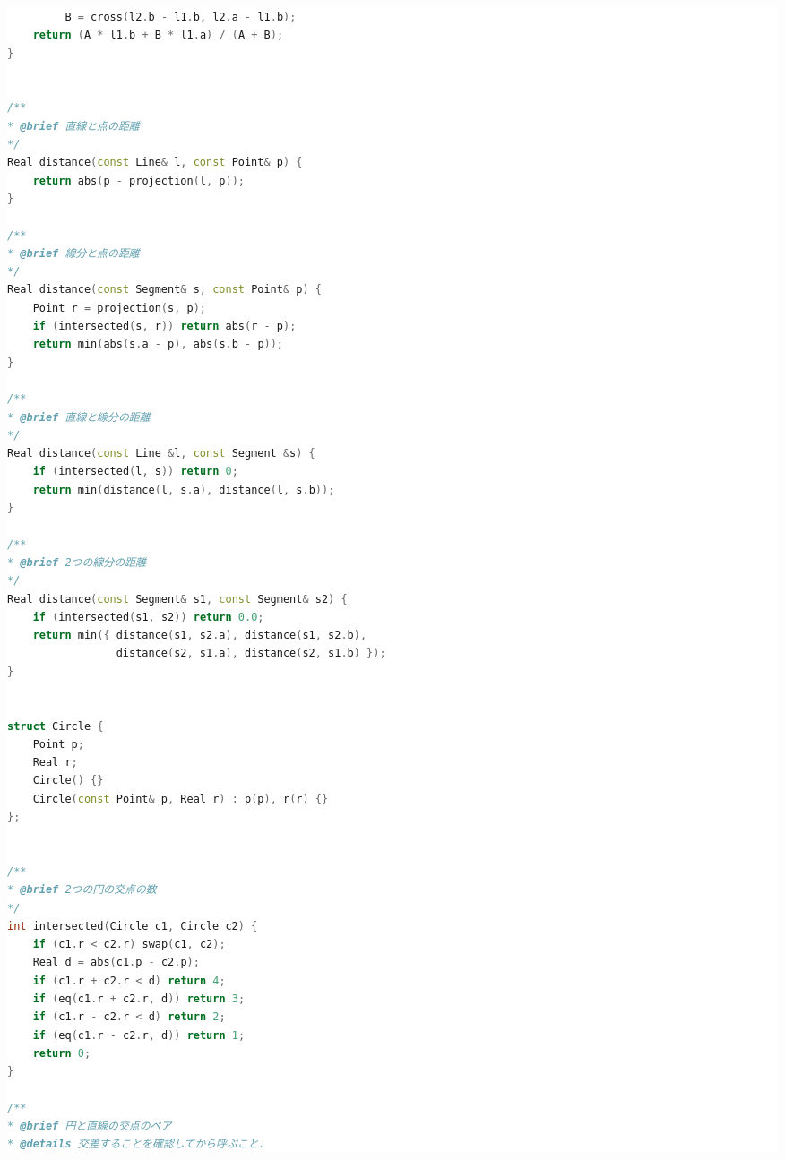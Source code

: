 ```cpp
         B = cross(l2.b - l1.b, l2.a - l1.b);
    return (A * l1.b + B * l1.a) / (A + B);
}


/**
* @brief 直線と点の距離
*/
Real distance(const Line& l, const Point& p) {
    return abs(p - projection(l, p));
}

/**
* @brief 線分と点の距離
*/
Real distance(const Segment& s, const Point& p) {
    Point r = projection(s, p);
    if (intersected(s, r)) return abs(r - p);
    return min(abs(s.a - p), abs(s.b - p));
}

/**
* @brief 直線と線分の距離
*/
Real distance(const Line &l, const Segment &s) {
    if (intersected(l, s)) return 0;
    return min(distance(l, s.a), distance(l, s.b));
}

/**
* @brief 2つの線分の距離
*/
Real distance(const Segment& s1, const Segment& s2) {
    if (intersected(s1, s2)) return 0.0;
    return min({ distance(s1, s2.a), distance(s1, s2.b),
                 distance(s2, s1.a), distance(s2, s1.b) });
}


struct Circle {
    Point p;
    Real r;
    Circle() {}
    Circle(const Point& p, Real r) : p(p), r(r) {}
};


/**
* @brief 2つの円の交点の数
*/
int intersected(Circle c1, Circle c2) {
    if (c1.r < c2.r) swap(c1, c2);
    Real d = abs(c1.p - c2.p);
    if (c1.r + c2.r < d) return 4;
    if (eq(c1.r + c2.r, d)) return 3;
    if (c1.r - c2.r < d) return 2;
    if (eq(c1.r - c2.r, d)) return 1;
    return 0;
}

/**
* @brief 円と直線の交点のペア
* @details 交差することを確認してから呼ぶこと.
```